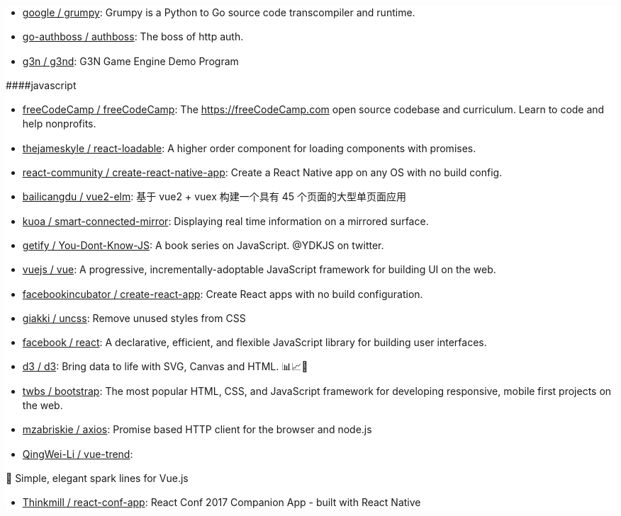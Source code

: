 * [google / grumpy](https://github.com/google/grumpy): 
        Grumpy is a Python to Go source code transcompiler and runtime.
      
* [go-authboss / authboss](https://github.com/go-authboss/authboss): 
        The boss of http auth.
      
* [g3n / g3nd](https://github.com/g3n/g3nd): 
        G3N Game Engine Demo Program
      

####javascript
* [freeCodeCamp / freeCodeCamp](https://github.com/freeCodeCamp/freeCodeCamp): 
        The https://freeCodeCamp.com open source codebase and curriculum. Learn to code and help nonprofits.
      
* [thejameskyle / react-loadable](https://github.com/thejameskyle/react-loadable): 
        A higher order component for loading components with promises.
      
* [react-community / create-react-native-app](https://github.com/react-community/create-react-native-app): 
        Create a React Native app on any OS with no build config.
      
* [bailicangdu / vue2-elm](https://github.com/bailicangdu/vue2-elm): 
        基于 vue2 + vuex 构建一个具有 45 个页面的大型单页面应用
      
* [kuoa / smart-connected-mirror](https://github.com/kuoa/smart-connected-mirror): 
        Displaying real time information on a mirrored surface.
      
* [getify / You-Dont-Know-JS](https://github.com/getify/You-Dont-Know-JS): 
        A book series on JavaScript. @YDKJS on twitter.
      
* [vuejs / vue](https://github.com/vuejs/vue): 
        A progressive, incrementally-adoptable JavaScript framework for building UI on the web.
      
* [facebookincubator / create-react-app](https://github.com/facebookincubator/create-react-app): 
        Create React apps with no build configuration.
      
* [giakki / uncss](https://github.com/giakki/uncss): 
        Remove unused styles from CSS
      
* [facebook / react](https://github.com/facebook/react): 
        A declarative, efficient, and flexible JavaScript library for building user interfaces.
      
* [d3 / d3](https://github.com/d3/d3): 
        Bring data to life with SVG, Canvas and HTML. 📊📈🎉

      
* [twbs / bootstrap](https://github.com/twbs/bootstrap): 
        The most popular HTML, CSS, and JavaScript framework for developing responsive, mobile first projects on the web.
      
* [mzabriskie / axios](https://github.com/mzabriskie/axios): 
        Promise based HTTP client for the browser and node.js
      
* [QingWei-Li / vue-trend](https://github.com/QingWei-Li/vue-trend): 
        
🌈 Simple, elegant spark lines for Vue.js
      
* [Thinkmill / react-conf-app](https://github.com/Thinkmill/react-conf-app): 
        React Conf 2017 Companion App - built with React Native
      